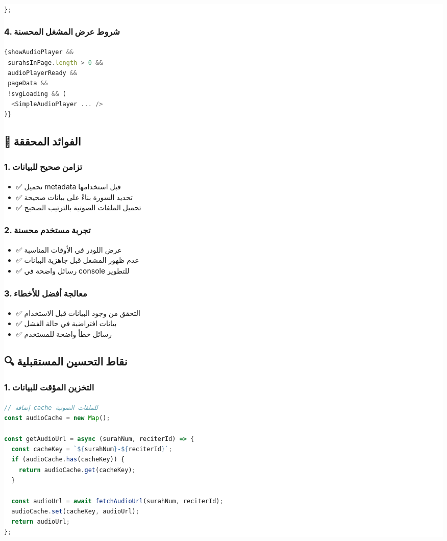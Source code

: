 ```javascript
};
```

### 4. شروط عرض المشغل المحسنة

```javascript
{showAudioPlayer && 
 surahsInPage.length > 0 && 
 audioPlayerReady && 
 pageData && 
 !svgLoading && (
  <SimpleAudioPlayer ... />
)}
```

## 🎯 الفوائد المحققة

### 1. تزامن صحيح للبيانات
- ✅ تحميل metadata قبل استخدامها
- ✅ تحديد السورة بناءً على بيانات صحيحة
- ✅ تحميل الملفات الصوتية بالترتيب الصحيح

### 2. تجربة مستخدم محسنة
- ✅ عرض اللودر في الأوقات المناسبة
- ✅ عدم ظهور المشغل قبل جاهزية البيانات
- ✅ رسائل واضحة في console للتطوير

### 3. معالجة أفضل للأخطاء
- ✅ التحقق من وجود البيانات قبل الاستخدام
- ✅ بيانات افتراضية في حالة الفشل
- ✅ رسائل خطأ واضحة للمستخدم

## 🔍 نقاط التحسين المستقبلية

### 1. التخزين المؤقت للبيانات
```javascript
// إضافة cache للملفات الصوتية
const audioCache = new Map();

const getAudioUrl = async (surahNum, reciterId) => {
  const cacheKey = `${surahNum}-${reciterId}`;
  if (audioCache.has(cacheKey)) {
    return audioCache.get(cacheKey);
  }
  
  const audioUrl = await fetchAudioUrl(surahNum, reciterId);
  audioCache.set(cacheKey, audioUrl);
  return audioUrl;
};
```
